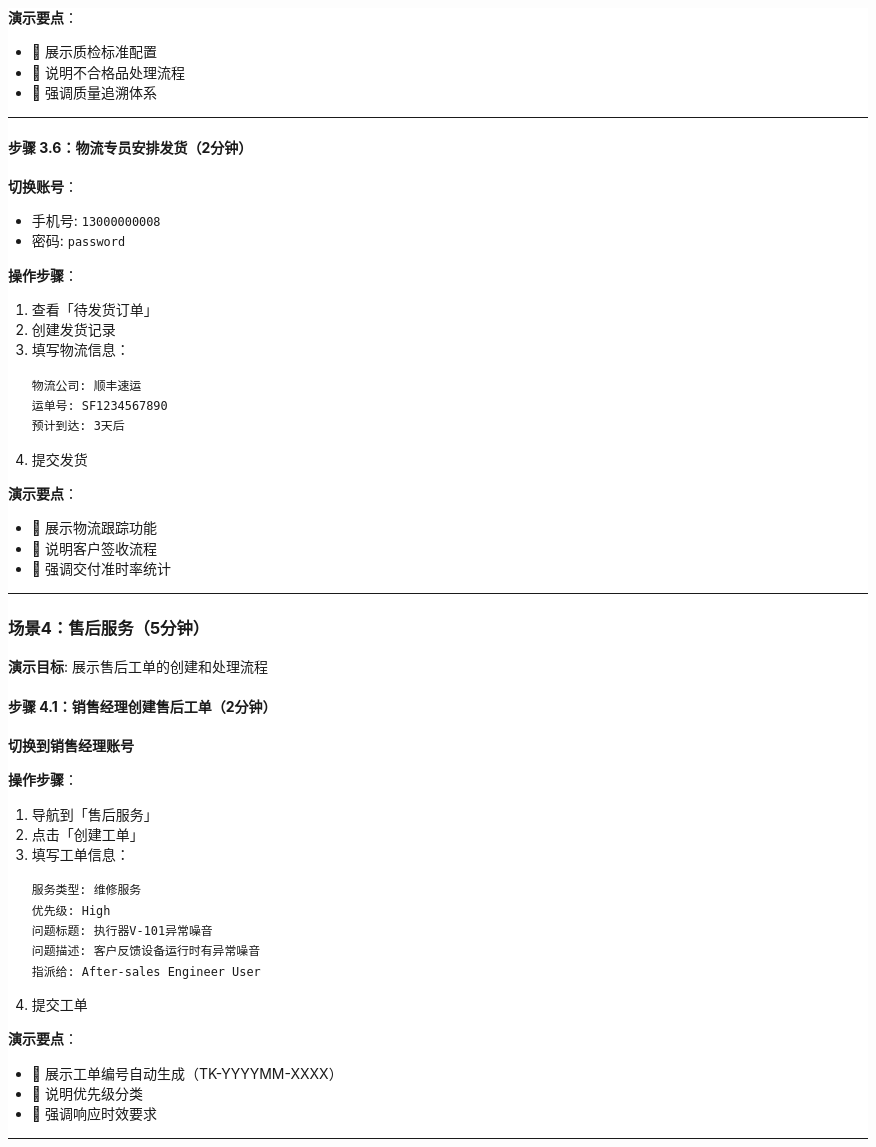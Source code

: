 **演示要点**：
- 🎯 展示质检标准配置
- 🎯 说明不合格品处理流程
- 🎯 强调质量追溯体系

---

#### 步骤 3.6：物流专员安排发货（2分钟）

**切换账号**：
- 手机号: `13000000008`
- 密码: `password`

**操作步骤**：
1. 查看「待发货订单」
2. 创建发货记录
3. 填写物流信息：
   ```
   物流公司: 顺丰速运
   运单号: SF1234567890
   预计到达: 3天后
   ```
4. 提交发货

**演示要点**：
- 🎯 展示物流跟踪功能
- 🎯 说明客户签收流程
- 🎯 强调交付准时率统计

---

### 场景4：售后服务（5分钟）

**演示目标**: 展示售后工单的创建和处理流程

#### 步骤 4.1：销售经理创建售后工单（2分钟）

**切换到销售经理账号**

**操作步骤**：
1. 导航到「售后服务」
2. 点击「创建工单」
3. 填写工单信息：
   ```
   服务类型: 维修服务
   优先级: High
   问题标题: 执行器V-101异常噪音
   问题描述: 客户反馈设备运行时有异常噪音
   指派给: After-sales Engineer User
   ```
4. 提交工单

**演示要点**：
- 🎯 展示工单编号自动生成（TK-YYYYMM-XXXX）
- 🎯 说明优先级分类
- 🎯 强调响应时效要求

---